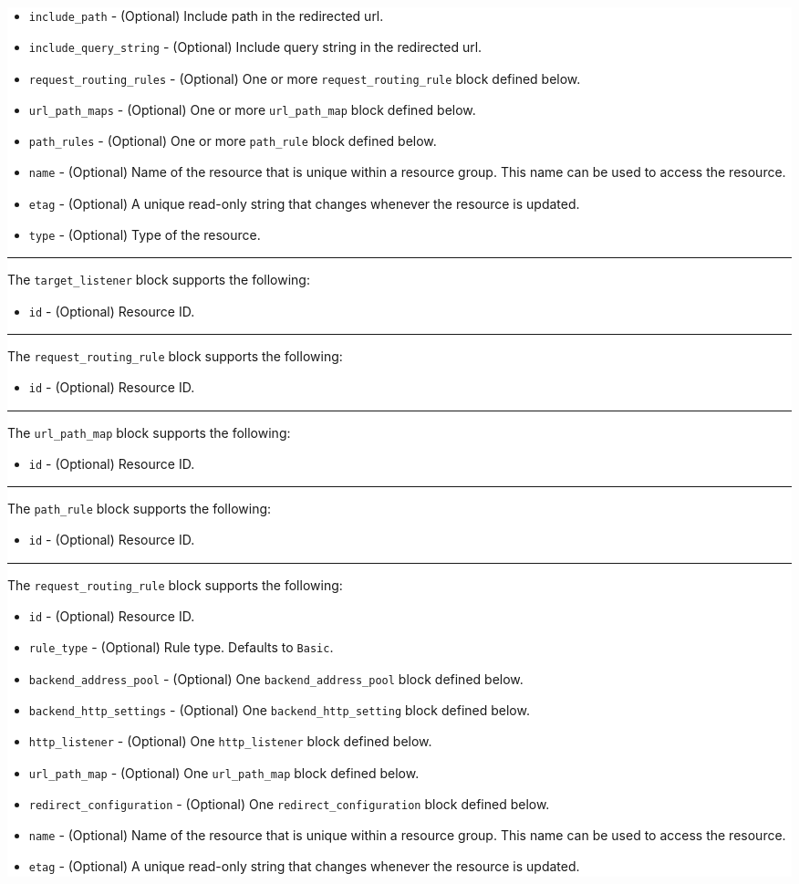 * `include_path` - (Optional) Include path in the redirected url.

* `include_query_string` - (Optional) Include query string in the redirected url.

* `request_routing_rules` - (Optional) One or more `request_routing_rule` block defined below.

* `url_path_maps` - (Optional) One or more `url_path_map` block defined below.

* `path_rules` - (Optional) One or more `path_rule` block defined below.

* `name` - (Optional) Name of the resource that is unique within a resource group. This name can be used to access the resource.

* `etag` - (Optional) A unique read-only string that changes whenever the resource is updated.

* `type` - (Optional) Type of the resource.


---

The `target_listener` block supports the following:

* `id` - (Optional) Resource ID.

---

The `request_routing_rule` block supports the following:

* `id` - (Optional) Resource ID.

---

The `url_path_map` block supports the following:

* `id` - (Optional) Resource ID.

---

The `path_rule` block supports the following:

* `id` - (Optional) Resource ID.

---

The `request_routing_rule` block supports the following:

* `id` - (Optional) Resource ID.

* `rule_type` - (Optional) Rule type. Defaults to `Basic`.

* `backend_address_pool` - (Optional) One `backend_address_pool` block defined below.

* `backend_http_settings` - (Optional) One `backend_http_setting` block defined below.

* `http_listener` - (Optional) One `http_listener` block defined below.

* `url_path_map` - (Optional) One `url_path_map` block defined below.

* `redirect_configuration` - (Optional) One `redirect_configuration` block defined below.

* `name` - (Optional) Name of the resource that is unique within a resource group. This name can be used to access the resource.

* `etag` - (Optional) A unique read-only string that changes whenever the resource is updated.
